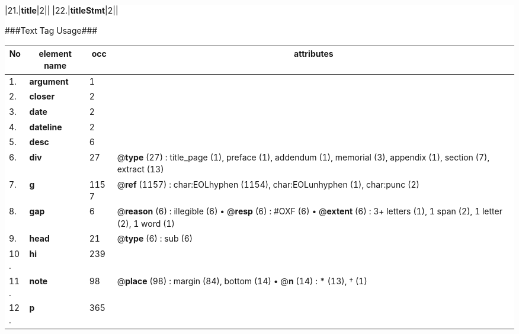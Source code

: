 |21.|__title__|2||
|22.|__titleStmt__|2||


###Text Tag Usage###

|No|element name|occ|attributes|
|---|---|---|---|
|1.|__argument__|1||
|2.|__closer__|2||
|3.|__date__|2||
|4.|__dateline__|2||
|5.|__desc__|6||
|6.|__div__|27| @__type__ (27) : title_page (1), preface (1), addendum (1), memorial (3), appendix (1), section (7), extract (13)|
|7.|__g__|1157| @__ref__ (1157) : char:EOLhyphen (1154), char:EOLunhyphen (1), char:punc (2)|
|8.|__gap__|6| @__reason__ (6) : illegible (6)  •  @__resp__ (6) : #OXF (6)  •  @__extent__ (6) : 3+ letters (1), 1 span (2), 1 letter (2), 1 word (1)|
|9.|__head__|21| @__type__ (6) : sub (6)|
|10.|__hi__|239||
|11.|__note__|98| @__place__ (98) : margin (84), bottom (14)  •  @__n__ (14) : * (13), † (1)|
|12.|__p__|365||